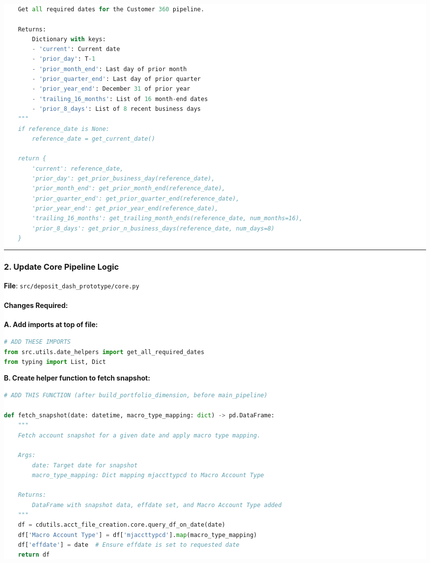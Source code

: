 ```python
    Get all required dates for the Customer 360 pipeline.

    Returns:
        Dictionary with keys:
        - 'current': Current date
        - 'prior_day': T-1
        - 'prior_month_end': Last day of prior month
        - 'prior_quarter_end': Last day of prior quarter
        - 'prior_year_end': December 31 of prior year
        - 'trailing_16_months': List of 16 month-end dates
        - 'prior_8_days': List of 8 recent business days
    """
    if reference_date is None:
        reference_date = get_current_date()

    return {
        'current': reference_date,
        'prior_day': get_prior_business_day(reference_date),
        'prior_month_end': get_prior_month_end(reference_date),
        'prior_quarter_end': get_prior_quarter_end(reference_date),
        'prior_year_end': get_prior_year_end(reference_date),
        'trailing_16_months': get_trailing_month_ends(reference_date, num_months=16),
        'prior_8_days': get_prior_n_business_days(reference_date, num_days=8)
    }
```

---

### 2. Update Core Pipeline Logic

**File**: `src/deposit_dash_prototype/core.py`

#### Changes Required:

**A. Add imports at top of file:**

```python
# ADD THESE IMPORTS
from src.utils.date_helpers import get_all_required_dates
from typing import List, Dict
```

**B. Create helper function to fetch snapshot:**

```python
# ADD THIS FUNCTION (after build_portfolio_dimension, before main_pipeline)

def fetch_snapshot(date: datetime, macro_type_mapping: dict) -> pd.DataFrame:
    """
    Fetch account snapshot for a given date and apply macro type mapping.

    Args:
        date: Target date for snapshot
        macro_type_mapping: Dict mapping mjaccttypcd to Macro Account Type

    Returns:
        DataFrame with snapshot data, effdate set, and Macro Account Type added
    """
    df = cdutils.acct_file_creation.core.query_df_on_date(date)
    df['Macro Account Type'] = df['mjaccttypcd'].map(macro_type_mapping)
    df['effdate'] = date  # Ensure effdate is set to requested date
    return df
```
